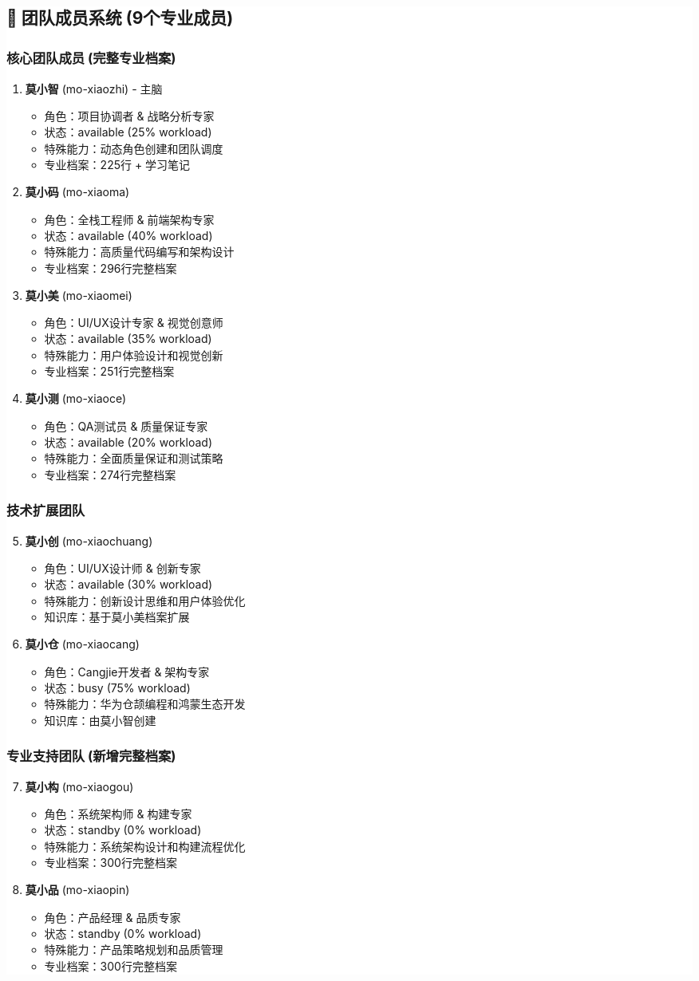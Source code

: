 ## 👥 团队成员系统 (9个专业成员)

### 核心团队成员 (完整专业档案)
1. **莫小智** (mo-xiaozhi) - 主脑
   - 角色：项目协调者 & 战略分析专家
   - 状态：available (25% workload)
   - 特殊能力：动态角色创建和团队调度
   - 专业档案：225行 + 学习笔记

2. **莫小码** (mo-xiaoma)
   - 角色：全栈工程师 & 前端架构专家
   - 状态：available (40% workload)
   - 特殊能力：高质量代码编写和架构设计
   - 专业档案：296行完整档案

3. **莫小美** (mo-xiaomei)
   - 角色：UI/UX设计专家 & 视觉创意师
   - 状态：available (35% workload)
   - 特殊能力：用户体验设计和视觉创新
   - 专业档案：251行完整档案

4. **莫小测** (mo-xiaoce)
   - 角色：QA测试员 & 质量保证专家
   - 状态：available (20% workload)
   - 特殊能力：全面质量保证和测试策略
   - 专业档案：274行完整档案

### 技术扩展团队
5. **莫小创** (mo-xiaochuang)
   - 角色：UI/UX设计师 & 创新专家
   - 状态：available (30% workload)
   - 特殊能力：创新设计思维和用户体验优化
   - 知识库：基于莫小美档案扩展

6. **莫小仓** (mo-xiaocang)
   - 角色：Cangjie开发者 & 架构专家
   - 状态：busy (75% workload)
   - 特殊能力：华为仓颉编程和鸿蒙生态开发
   - 知识库：由莫小智创建

### 专业支持团队 (新增完整档案)
7. **莫小构** (mo-xiaogou)
   - 角色：系统架构师 & 构建专家
   - 状态：standby (0% workload)
   - 特殊能力：系统架构设计和构建流程优化
   - 专业档案：300行完整档案

8. **莫小品** (mo-xiaopin)
   - 角色：产品经理 & 品质专家
   - 状态：standby (0% workload)
   - 特殊能力：产品策略规划和品质管理
   - 专业档案：300行完整档案
